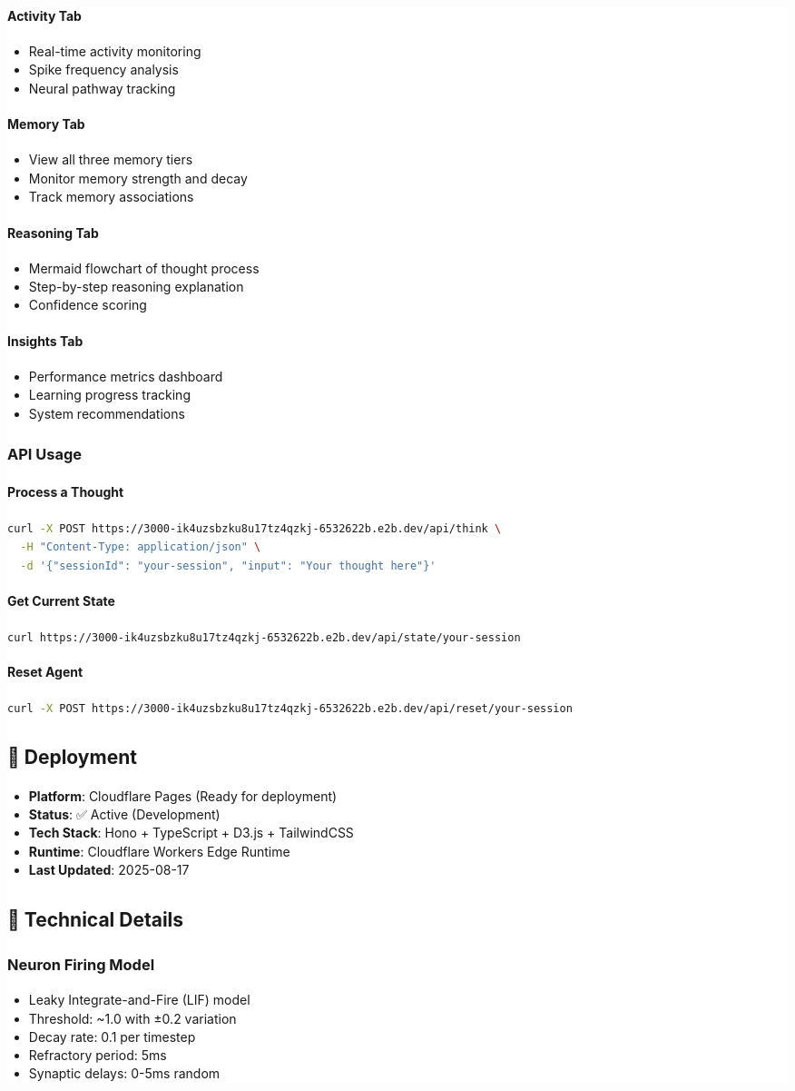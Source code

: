 #### Activity Tab
- Real-time activity monitoring
- Spike frequency analysis
- Neural pathway tracking

#### Memory Tab
- View all three memory tiers
- Monitor memory strength and decay
- Track memory associations

#### Reasoning Tab
- Mermaid flowchart of thought process
- Step-by-step reasoning explanation
- Confidence scoring

#### Insights Tab
- Performance metrics dashboard
- Learning progress tracking
- System recommendations

### API Usage

#### Process a Thought
```bash
curl -X POST https://3000-ik4uzsbzku8u17tz4qzkj-6532622b.e2b.dev/api/think \
  -H "Content-Type: application/json" \
  -d '{"sessionId": "your-session", "input": "Your thought here"}'
```

#### Get Current State
```bash
curl https://3000-ik4uzsbzku8u17tz4qzkj-6532622b.e2b.dev/api/state/your-session
```

#### Reset Agent
```bash
curl -X POST https://3000-ik4uzsbzku8u17tz4qzkj-6532622b.e2b.dev/api/reset/your-session
```

## 🚀 Deployment
- **Platform**: Cloudflare Pages (Ready for deployment)
- **Status**: ✅ Active (Development)
- **Tech Stack**: Hono + TypeScript + D3.js + TailwindCSS
- **Runtime**: Cloudflare Workers Edge Runtime
- **Last Updated**: 2025-08-17

## 🔬 Technical Details

### Neuron Firing Model
- Leaky Integrate-and-Fire (LIF) model
- Threshold: ~1.0 with ±0.2 variation
- Decay rate: 0.1 per timestep
- Refractory period: 5ms
- Synaptic delays: 0-5ms random
